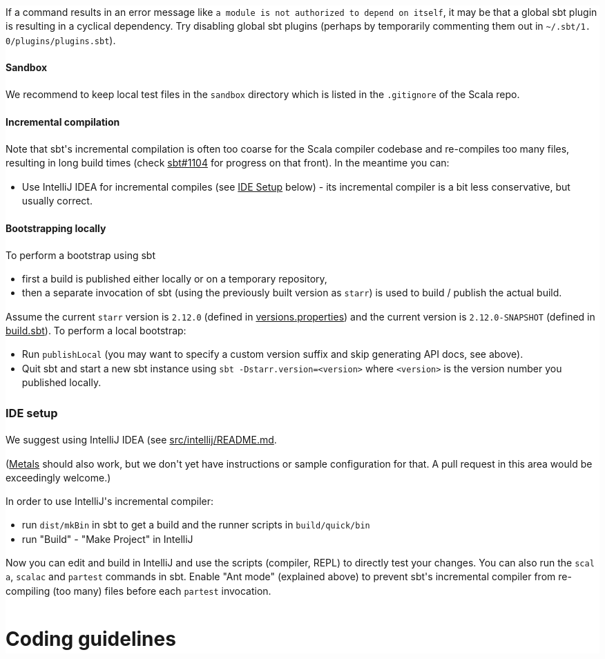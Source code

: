 If a command results in an error message like `a module is not authorized to depend on
itself`, it may be that a global sbt plugin is
resulting in a cyclical dependency. Try disabling global sbt plugins (perhaps by
temporarily commenting them out in `~/.sbt/1.0/plugins/plugins.sbt`).

#### Sandbox

We recommend to keep local test files in the `sandbox` directory which is listed in
the `.gitignore` of the Scala repo.

#### Incremental compilation

Note that sbt's incremental compilation is often too coarse for the Scala compiler
codebase and re-compiles too many files, resulting in long build times (check
[sbt#1104](https://github.com/sbt/sbt/issues/1104) for progress on that front). In the
meantime you can:
  - Use IntelliJ IDEA for incremental compiles (see [IDE Setup](#ide-setup) below) - its
    incremental compiler is a bit less conservative, but usually correct.

#### Bootstrapping locally

To perform a bootstrap using sbt
  - first a build is published either locally or on a temporary repository,
  - then a separate invocation of sbt (using the previously built version as `starr`)
    is used to build / publish the actual build.

Assume the current `starr` version is `2.12.0` (defined in
[versions.properties](versions.properties)) and the current version is `2.12.0-SNAPSHOT`
(defined in [build.sbt](build.sbt)). To perform a local bootstrap:
  - Run `publishLocal` (you may want to specify a custom version suffix and skip
    generating API docs, see above).
  - Quit sbt and start a new sbt instance using `sbt -Dstarr.version=<version>` where
    `<version>` is the version number you published locally.

### IDE setup

We suggest using IntelliJ IDEA (see
[src/intellij/README.md](src/intellij/README.md).

([Metals](https://scalameta.org/metals/) should also work, but we don't yet have instructions or sample
configuration for that. A pull request in this area would be
exceedingly welcome.)

In order to use IntelliJ's incremental compiler:
  - run `dist/mkBin` in sbt to get a build and the runner scripts in `build/quick/bin`
  - run "Build" - "Make Project" in IntelliJ

Now you can edit and build in IntelliJ and use the scripts (compiler, REPL) to
directly test your changes. You can also run the `scala`, `scalac` and `partest`
commands in sbt. Enable "Ant mode" (explained above) to prevent sbt's incremental
compiler from re-compiling (too many) files before each `partest` invocation.

# Coding guidelines
